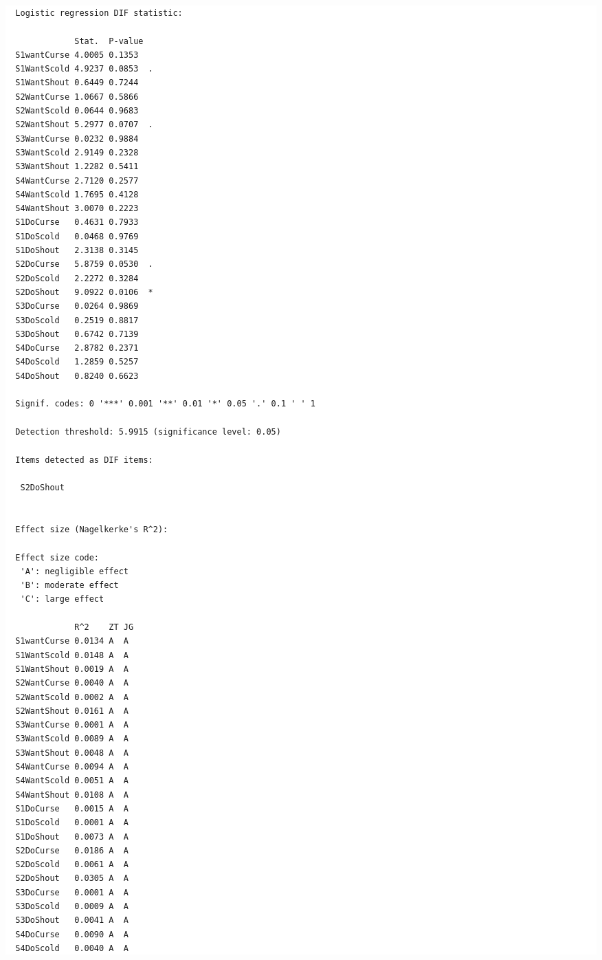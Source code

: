       Logistic regression DIF statistic: 
       
                  Stat.  P-value  
      S1wantCurse 4.0005 0.1353   
      S1WantScold 4.9237 0.0853  .
      S1WantShout 0.6449 0.7244   
      S2WantCurse 1.0667 0.5866   
      S2WantScold 0.0644 0.9683   
      S2WantShout 5.2977 0.0707  .
      S3WantCurse 0.0232 0.9884   
      S3WantScold 2.9149 0.2328   
      S3WantShout 1.2282 0.5411   
      S4WantCurse 2.7120 0.2577   
      S4WantScold 1.7695 0.4128   
      S4WantShout 3.0070 0.2223   
      S1DoCurse   0.4631 0.7933   
      S1DoScold   0.0468 0.9769   
      S1DoShout   2.3138 0.3145   
      S2DoCurse   5.8759 0.0530  .
      S2DoScold   2.2272 0.3284   
      S2DoShout   9.0922 0.0106  *
      S3DoCurse   0.0264 0.9869   
      S3DoScold   0.2519 0.8817   
      S3DoShout   0.6742 0.7139   
      S4DoCurse   2.8782 0.2371   
      S4DoScold   1.2859 0.5257   
      S4DoShout   0.8240 0.6623   
      
      Signif. codes: 0 '***' 0.001 '**' 0.01 '*' 0.05 '.' 0.1 ' ' 1  
      
      Detection threshold: 5.9915 (significance level: 0.05)
      
      Items detected as DIF items:
                
       S2DoShout
      
       
      Effect size (Nagelkerke's R^2): 
       
      Effect size code: 
       'A': negligible effect 
       'B': moderate effect 
       'C': large effect 
       
                  R^2    ZT JG
      S1wantCurse 0.0134 A  A 
      S1WantScold 0.0148 A  A 
      S1WantShout 0.0019 A  A 
      S2WantCurse 0.0040 A  A 
      S2WantScold 0.0002 A  A 
      S2WantShout 0.0161 A  A 
      S3WantCurse 0.0001 A  A 
      S3WantScold 0.0089 A  A 
      S3WantShout 0.0048 A  A 
      S4WantCurse 0.0094 A  A 
      S4WantScold 0.0051 A  A 
      S4WantShout 0.0108 A  A 
      S1DoCurse   0.0015 A  A 
      S1DoScold   0.0001 A  A 
      S1DoShout   0.0073 A  A 
      S2DoCurse   0.0186 A  A 
      S2DoScold   0.0061 A  A 
      S2DoShout   0.0305 A  A 
      S3DoCurse   0.0001 A  A 
      S3DoScold   0.0009 A  A 
      S3DoShout   0.0041 A  A 
      S4DoCurse   0.0090 A  A 
      S4DoScold   0.0040 A  A 